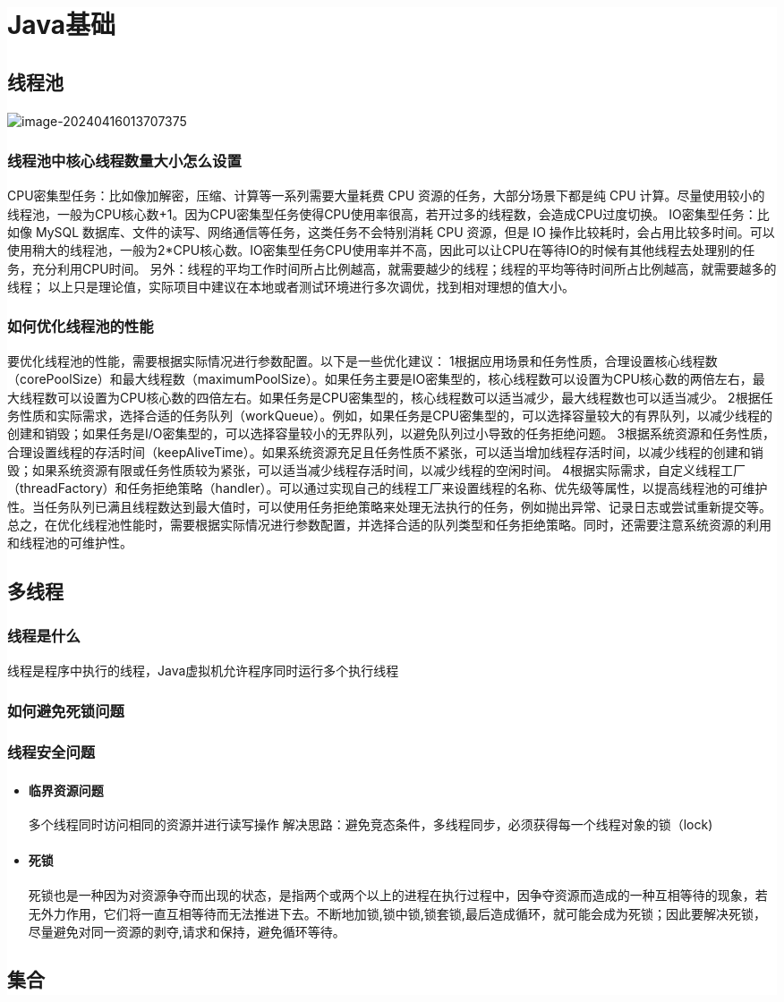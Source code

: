 # Java基础

## 线程池

![image-20240416013707375](https://github.com/PPPPPPING/Typora-workspaces@img/img/image-20240416013707375.png)

### 线程池中核心线程数量大小怎么设置

CPU密集型任务：比如像加解密，压缩、计算等一系列需要大量耗费 CPU 资源的任务，大部分场景下都是纯 CPU 计算。尽量使用较小的线程池，一般为CPU核心数+1。因为CPU密集型任务使得CPU使用率很高，若开过多的线程数，会造成CPU过度切换。
IO密集型任务：比如像 MySQL 数据库、文件的读写、网络通信等任务，这类任务不会特别消耗 CPU 资源，但是 IO 操作比较耗时，会占用比较多时间。可以使用稍大的线程池，一般为2*CPU核心数。IO密集型任务CPU使用率并不高，因此可以让CPU在等待IO的时候有其他线程去处理别的任务，充分利用CPU时间。
另外：线程的平均工作时间所占比例越高，就需要越少的线程；线程的平均等待时间所占比例越高，就需要越多的线程；
以上只是理论值，实际项目中建议在本地或者测试环境进行多次调优，找到相对理想的值大小。

### 如何优化线程池的性能

要优化线程池的性能，需要根据实际情况进行参数配置。以下是一些优化建议：
1根据应用场景和任务性质，合理设置核心线程数（corePoolSize）和最大线程数（maximumPoolSize）。如果任务主要是IO密集型的，核心线程数可以设置为CPU核心数的两倍左右，最大线程数可以设置为CPU核心数的四倍左右。如果任务是CPU密集型的，核心线程数可以适当减少，最大线程数也可以适当减少。
2根据任务性质和实际需求，选择合适的任务队列（workQueue）。例如，如果任务是CPU密集型的，可以选择容量较大的有界队列，以减少线程的创建和销毁；如果任务是I/O密集型的，可以选择容量较小的无界队列，以避免队列过小导致的任务拒绝问题。
3根据系统资源和任务性质，合理设置线程的存活时间（keepAliveTime）。如果系统资源充足且任务性质不紧张，可以适当增加线程存活时间，以减少线程的创建和销毁；如果系统资源有限或任务性质较为紧张，可以适当减少线程存活时间，以减少线程的空闲时间。
4根据实际需求，自定义线程工厂（threadFactory）和任务拒绝策略（handler）。可以通过实现自己的线程工厂来设置线程的名称、优先级等属性，以提高线程池的可维护性。当任务队列已满且线程数达到最大值时，可以使用任务拒绝策略来处理无法执行的任务，例如抛出异常、记录日志或尝试重新提交等。
总之，在优化线程池性能时，需要根据实际情况进行参数配置，并选择合适的队列类型和任务拒绝策略。同时，还需要注意系统资源的利用和线程池的可维护性。

## 多线程

### 线程是什么  

线程是程序中执行的线程，Java虚拟机允许程序同时运行多个执行线程

### 如何避免死锁问题

### 线程安全问题

- #### 临界资源问题

  多个线程同时访问相同的资源并进行读写操作
  解决思路：避免竞态条件，多线程同步，必须获得每一个线程对象的锁（lock)
  
- #### 死锁

  死锁也是一种因为对资源争夺而出现的状态，是指两个或两个以上的进程在执行过程中，因争夺资源而造成的一种互相等待的现象，若无外力作用，它们将一直互相等待而无法推进下去。不断地加锁,锁中锁,锁套锁,最后造成循环，就可能会成为死锁；因此要解决死锁，尽量避免对同一资源的剥夺,请求和保持，避免循环等待。

## 集合
